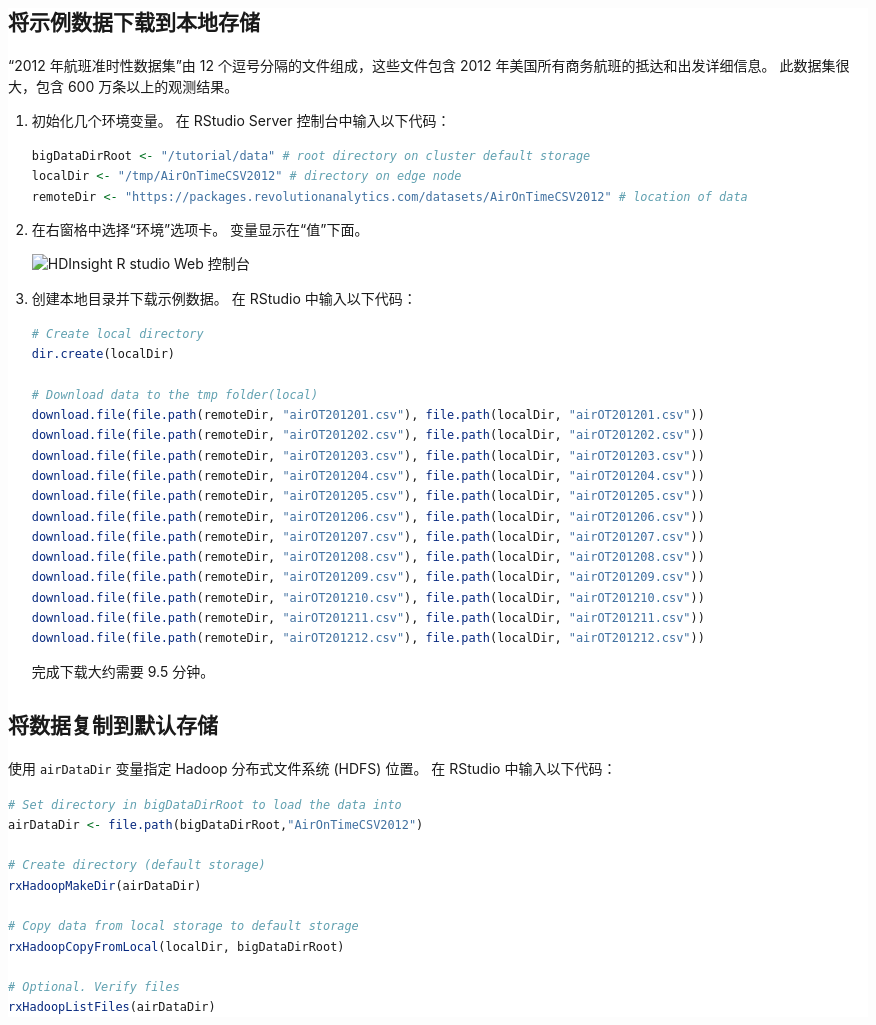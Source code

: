 ## <a name="download-the-sample-data-to-local-storage"></a>将示例数据下载到本地存储

“2012 年航班准时性数据集”由 12 个逗号分隔的文件组成，这些文件包含 2012 年美国所有商务航班的抵达和出发详细信息。  此数据集很大，包含 600 万条以上的观测结果。

1. 初始化几个环境变量。 在 RStudio Server 控制台中输入以下代码：

    ```R
    bigDataDirRoot <- "/tutorial/data" # root directory on cluster default storage
    localDir <- "/tmp/AirOnTimeCSV2012" # directory on edge node
    remoteDir <- "https://packages.revolutionanalytics.com/datasets/AirOnTimeCSV2012" # location of data
    ```

1. 在右窗格中选择“环境”选项卡。  变量显示在“值”下面。 

    ![HDInsight R studio Web 控制台](./media/ml-services-tutorial-spark-compute/hdinsight-rstudio-image.png)

1. 创建本地目录并下载示例数据。 在 RStudio 中输入以下代码：

    ```R
    # Create local directory
    dir.create(localDir)
    
    # Download data to the tmp folder(local)
    download.file(file.path(remoteDir, "airOT201201.csv"), file.path(localDir, "airOT201201.csv"))
    download.file(file.path(remoteDir, "airOT201202.csv"), file.path(localDir, "airOT201202.csv"))
    download.file(file.path(remoteDir, "airOT201203.csv"), file.path(localDir, "airOT201203.csv"))
    download.file(file.path(remoteDir, "airOT201204.csv"), file.path(localDir, "airOT201204.csv"))
    download.file(file.path(remoteDir, "airOT201205.csv"), file.path(localDir, "airOT201205.csv"))
    download.file(file.path(remoteDir, "airOT201206.csv"), file.path(localDir, "airOT201206.csv"))
    download.file(file.path(remoteDir, "airOT201207.csv"), file.path(localDir, "airOT201207.csv"))
    download.file(file.path(remoteDir, "airOT201208.csv"), file.path(localDir, "airOT201208.csv"))
    download.file(file.path(remoteDir, "airOT201209.csv"), file.path(localDir, "airOT201209.csv"))
    download.file(file.path(remoteDir, "airOT201210.csv"), file.path(localDir, "airOT201210.csv"))
    download.file(file.path(remoteDir, "airOT201211.csv"), file.path(localDir, "airOT201211.csv"))
    download.file(file.path(remoteDir, "airOT201212.csv"), file.path(localDir, "airOT201212.csv"))
    ```

    完成下载大约需要 9.5 分钟。

## <a name="copy-the-data-to-default-storage"></a>将数据复制到默认存储

使用 `airDataDir` 变量指定 Hadoop 分布式文件系统 (HDFS) 位置。 在 RStudio 中输入以下代码：

```R
# Set directory in bigDataDirRoot to load the data into
airDataDir <- file.path(bigDataDirRoot,"AirOnTimeCSV2012")

# Create directory (default storage)
rxHadoopMakeDir(airDataDir)

# Copy data from local storage to default storage
rxHadoopCopyFromLocal(localDir, bigDataDirRoot)
    
# Optional. Verify files
rxHadoopListFiles(airDataDir)
```
